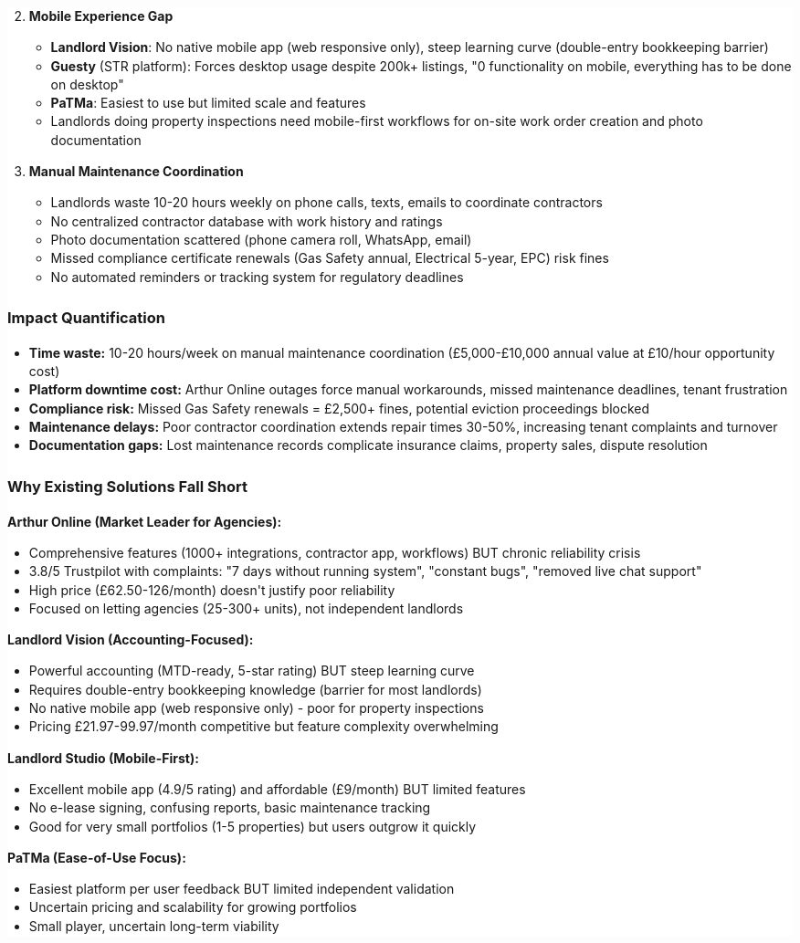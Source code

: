 2. **Mobile Experience Gap**
   - **Landlord Vision**: No native mobile app (web responsive only), steep learning curve (double-entry bookkeeping barrier)
   - **Guesty** (STR platform): Forces desktop usage despite 200k+ listings, "0 functionality on mobile, everything has to be done on desktop"
   - **PaTMa**: Easiest to use but limited scale and features
   - Landlords doing property inspections need mobile-first workflows for on-site work order creation and photo documentation

3. **Manual Maintenance Coordination**
   - Landlords waste 10-20 hours weekly on phone calls, texts, emails to coordinate contractors
   - No centralized contractor database with work history and ratings
   - Photo documentation scattered (phone camera roll, WhatsApp, email)
   - Missed compliance certificate renewals (Gas Safety annual, Electrical 5-year, EPC) risk fines
   - No automated reminders or tracking system for regulatory deadlines

### Impact Quantification

- **Time waste:** 10-20 hours/week on manual maintenance coordination (£5,000-£10,000 annual value at £10/hour opportunity cost)
- **Platform downtime cost:** Arthur Online outages force manual workarounds, missed maintenance deadlines, tenant frustration
- **Compliance risk:** Missed Gas Safety renewals = £2,500+ fines, potential eviction proceedings blocked
- **Maintenance delays:** Poor contractor coordination extends repair times 30-50%, increasing tenant complaints and turnover
- **Documentation gaps:** Lost maintenance records complicate insurance claims, property sales, dispute resolution

### Why Existing Solutions Fall Short

**Arthur Online (Market Leader for Agencies):**
- Comprehensive features (1000+ integrations, contractor app, workflows) BUT chronic reliability crisis
- 3.8/5 Trustpilot with complaints: "7 days without running system", "constant bugs", "removed live chat support"
- High price (£62.50-126/month) doesn't justify poor reliability
- Focused on letting agencies (25-300+ units), not independent landlords

**Landlord Vision (Accounting-Focused):**
- Powerful accounting (MTD-ready, 5-star rating) BUT steep learning curve
- Requires double-entry bookkeeping knowledge (barrier for most landlords)
- No native mobile app (web responsive only) - poor for property inspections
- Pricing £21.97-99.97/month competitive but feature complexity overwhelming

**Landlord Studio (Mobile-First):**
- Excellent mobile app (4.9/5 rating) and affordable (£9/month) BUT limited features
- No e-lease signing, confusing reports, basic maintenance tracking
- Good for very small portfolios (1-5 properties) but users outgrow it quickly

**PaTMa (Ease-of-Use Focus):**
- Easiest platform per user feedback BUT limited independent validation
- Uncertain pricing and scalability for growing portfolios
- Small player, uncertain long-term viability
